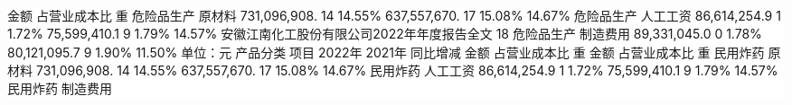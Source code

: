 金额
占营业成本比
重
危险品生产
原材料
731,096,908.
14
14.55%
637,557,670.
17
15.08%
14.67%
危险品生产
人工工资
86,614,254.9
1
1.72%
75,599,410.1
9
1.79%
14.57%
安徽江南化工股份有限公司2022年年度报告全文
18
危险品生产
制造费用
89,331,045.0
0
1.78%
80,121,095.7
9
1.90%
11.50%
单位：元
产品分类
项目
2022年
2021年
同比增减
金额
占营业成本比
重
金额
占营业成本比
重
民用炸药
原材料
731,096,908.
14
14.55%
637,557,670.
17
15.08%
14.67%
民用炸药
人工工资
86,614,254.9
1
1.72%
75,599,410.1
9
1.79%
14.57%
民用炸药
制造费用